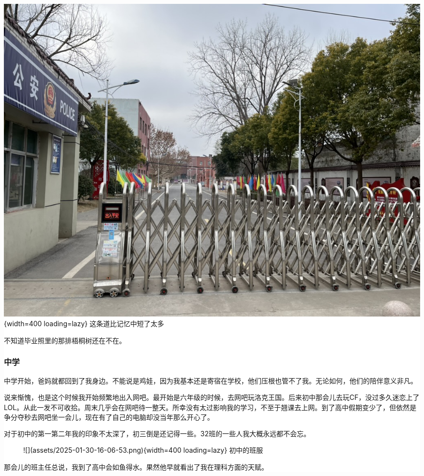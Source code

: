 ![](assets/2025-01-30-15-50-07.png){width=400 loading=lazy}
<figurecaption>这条道比记忆中短了太多</figurecaption>
</figure>

不知道毕业照里的那排梧桐树还在不在。

### 中学
中学开始，爸妈就都回到了我身边。不能说是鸡娃，因为我基本还是寄宿在学校，他们压根也管不了我。无论如何，他们的陪伴意义非凡。

说来惭愧，也是这个时候我开始频繁地出入网吧。最开始是六年级的时候，去网吧玩洛克王国。后来初中那会儿去玩CF，没过多久迷恋上了LOL。从此一发不可收拾。周末几乎会在网吧待一整天。所幸没有太过影响我的学习，不至于翘课去上网。到了高中假期变少了，但依然是争分夺秒去网吧坐一会儿，现在有了自己的电脑却没当年那么开心了。

对于初中的第一第二年我的印象不太深了，初三倒是还记得一些。32班的一些人我大概永远都不会忘。

<figure markdown>
![](assets/2025-01-30-16-06-53.png){width=400 loading=lazy}
<figurecaption>初中的班服</figurecaption>
</figure>

那会儿的班主任总说，我到了高中会如鱼得水。果然他早就看出了我在理科方面的天赋。
